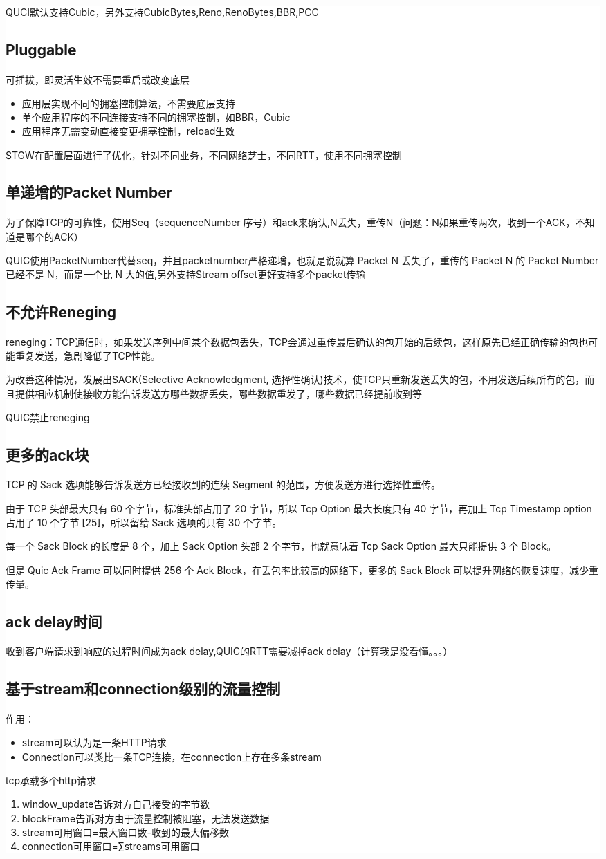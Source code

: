 QUCI默认支持Cubic，另外支持CubicBytes,Reno,RenoBytes,BBR,PCC

## Pluggable

可插拔，即灵活生效不需要重启或改变底层

- 应用层实现不同的拥塞控制算法，不需要底层支持
- 单个应用程序的不同连接支持不同的拥塞控制，如BBR，Cubic
- 应用程序无需变动直接变更拥塞控制，reload生效

STGW在配置层面进行了优化，针对不同业务，不同网络芝士，不同RTT，使用不同拥塞控制

## 单递增的Packet Number

为了保障TCP的可靠性，使用Seq（sequenceNumber 序号）和ack来确认,N丢失，重传N（问题：N如果重传两次，收到一个ACK，不知道是哪个的ACK）

QUIC使用PacketNumber代替seq，并且packetnumber严格递增，也就是说就算 Packet N 丢失了，重传的 Packet N 的 Packet Number 已经不是 N，而是一个比 N 大的值,另外支持Stream offset更好支持多个packet传输

## 不允许Reneging

reneging：TCP通信时，如果发送序列中间某个数据包丢失，TCP会通过重传最后确认的包开始的后续包，这样原先已经正确传输的包也可能重复发送，急剧降低了TCP性能。

为改善这种情况，发展出SACK(Selective Acknowledgment, 选择性确认)技术，使TCP只重新发送丢失的包，不用发送后续所有的包，而且提供相应机制使接收方能告诉发送方哪些数据丢失，哪些数据重发了，哪些数据已经提前收到等

QUIC禁止reneging

## 更多的ack块

TCP 的 Sack 选项能够告诉发送方已经接收到的连续 Segment 的范围，方便发送方进行选择性重传。

由于 TCP 头部最大只有 60 个字节，标准头部占用了 20 字节，所以 Tcp Option 最大长度只有 40 字节，再加上 Tcp Timestamp option 占用了 10 个字节 [25]，所以留给 Sack 选项的只有 30 个字节。

每一个 Sack Block 的长度是 8 个，加上 Sack Option 头部 2 个字节，也就意味着 Tcp Sack Option 最大只能提供 3 个 Block。

但是 Quic Ack Frame 可以同时提供 256 个 Ack Block，在丢包率比较高的网络下，更多的 Sack Block 可以提升网络的恢复速度，减少重传量。

## ack delay时间

收到客户端请求到响应的过程时间成为ack delay,QUIC的RTT需要减掉ack delay（计算我是没看懂。。。）

## 基于stream和connection级别的流量控制

作用：

- stream可以认为是一条HTTP请求
- Connection可以类比一条TCP连接，在connection上存在多条stream

tcp承载多个http请求

1. window_update告诉对方自己接受的字节数
2. blockFrame告诉对方由于流量控制被阻塞，无法发送数据
3. stream可用窗口=最大窗口数-收到的最大偏移数
4. connection可用窗口=$\sum$streams可用窗口
